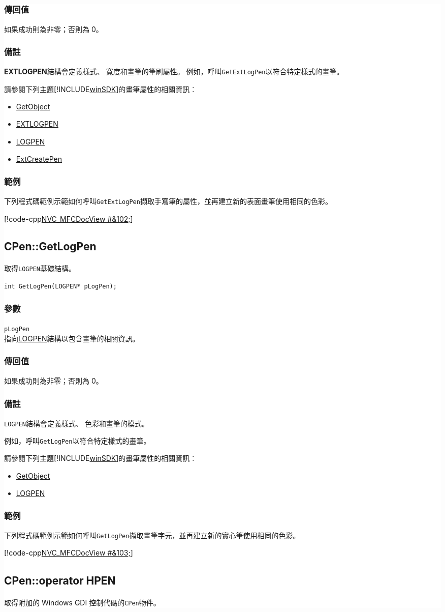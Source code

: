 ### <a name="return-value"></a>傳回值  
 如果成功則為非零；否則為 0。  
  
### <a name="remarks"></a>備註  
 **EXTLOGPEN**結構會定義樣式、 寬度和畫筆的筆刷屬性。 例如，呼叫`GetExtLogPen`以符合特定樣式的畫筆。  
  
 請參閱下列主題[!INCLUDE[winSDK](../../atl/includes/winsdk_md.md)]的畫筆屬性的相關資訊︰  
  
- [GetObject](http://msdn.microsoft.com/library/windows/desktop/dd144904)  
  
- [EXTLOGPEN](http://msdn.microsoft.com/library/windows/desktop/dd162711)  
  
- [LOGPEN](http://msdn.microsoft.com/library/windows/desktop/dd145041)  
  
- [ExtCreatePen](http://msdn.microsoft.com/library/windows/desktop/dd162705)  
  
### <a name="example"></a>範例  
 下列程式碼範例示範如何呼叫`GetExtLogPen`擷取手寫筆的屬性，並再建立新的表面畫筆使用相同的色彩。  
  
 [!code-cpp[NVC_MFCDocView #&102;](../../mfc/codesnippet/cpp/cpen-class_5.cpp)]  
  
##  <a name="getlogpen"></a>CPen::GetLogPen  
 取得`LOGPEN`基礎結構。  
  
```  
int GetLogPen(LOGPEN* pLogPen);
```  
  
### <a name="parameters"></a>參數  
 `pLogPen`  
 指向[LOGPEN](http://msdn.microsoft.com/library/windows/desktop/dd145041)結構以包含畫筆的相關資訊。  
  
### <a name="return-value"></a>傳回值  
 如果成功則為非零；否則為 0。  
  
### <a name="remarks"></a>備註  
 `LOGPEN`結構會定義樣式、 色彩和畫筆的模式。  
  
 例如，呼叫`GetLogPen`以符合特定樣式的畫筆。  
  
 請參閱下列主題[!INCLUDE[winSDK](../../atl/includes/winsdk_md.md)]的畫筆屬性的相關資訊︰  
  
- [GetObject](http://msdn.microsoft.com/library/windows/desktop/dd144904)  
  
- [LOGPEN](http://msdn.microsoft.com/library/windows/desktop/dd145041)  
  
### <a name="example"></a>範例  
 下列程式碼範例示範如何呼叫`GetLogPen`擷取畫筆字元，並再建立新的實心筆使用相同的色彩。  
  
 [!code-cpp[NVC_MFCDocView #&103;](../../mfc/codesnippet/cpp/cpen-class_6.cpp)]  
  
##  <a name="operator_hpen"></a>CPen::operator HPEN  
 取得附加的 Windows GDI 控制代碼的`CPen`物件。  
  